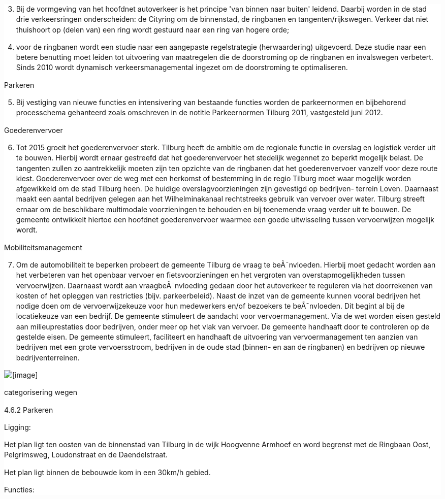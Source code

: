 3. Bij de vormgeving van het hoofdnet autoverkeer is het principe 'van binnen naar buiten' leidend. Daarbij worden in de stad drie verkeersringen onderscheiden: de Cityring om de binnenstad, de ringbanen en tangenten/rijkswegen. Verkeer dat niet thuishoort op (delen van) een ring wordt gestuurd naar een ring van hogere orde;

4. voor de ringbanen wordt een studie naar een aangepaste regelstrategie (herwaardering) uitgevoerd. Deze studie naar een betere benutting moet leiden tot uitvoering van maatregelen die de doorstroming op de ringbanen en invalswegen verbetert. Sinds 2010 wordt dynamisch verkeersmanagemental ingezet om de doorstroming te optimaliseren.

Parkeren

5. Bij vestiging van nieuwe functies en intensivering van bestaande functies worden de parkeernormen en bijbehorend processchema gehanteerd zoals omschreven in de notitie Parkeernormen Tilburg 2011, vastgesteld juni 2012\.

Goederenvervoer

6. Tot 2015 groeit het goederenvervoer sterk. Tilburg heeft de ambitie om de regionale functie in overslag en logistiek verder uit te bouwen. Hierbij wordt ernaar gestreefd dat het goederenvervoer het stedelijk wegennet zo beperkt mogelijk belast. De tangenten zullen zo aantrekkelijk moeten zijn ten opzichte van de ringbanen dat het goederenvervoer vanzelf voor deze route kiest. Goederenvervoer over de weg met een herkomst of bestemming in de regio Tilburg moet waar mogelijk worden afgewikkeld om de stad Tilburg heen. De huidige overslagvoorzieningen zijn gevestigd op bedrijven\- terrein Loven. Daarnaast maakt een aantal bedrijven gelegen aan het Wilhelminakanaal rechtstreeks gebruik van vervoer over water. Tilburg streeft ernaar om de beschikbare multimodale voorzieningen te behouden en bij toenemende vraag verder uit te bouwen. De gemeente ontwikkelt hiertoe een hoofdnet goederenvervoer waarmee een goede uitwisseling tussen vervoerwijzen mogelijk wordt.

Mobiliteitsmanagement

7. Om de automobiliteit te beperken probeert de gemeente Tilburg de vraag te beÃ¯nvloeden. Hierbij moet gedacht worden aan het verbeteren van het openbaar vervoer en fietsvoorzieningen en het vergroten van overstapmogelijkheden tussen vervoerwijzen. Daarnaast wordt aan vraagbeÃ¯nvloeding gedaan door het autoverkeer te reguleren via het doorrekenen van kosten of het opleggen van restricties (bijv. parkeerbeleid). Naast de inzet van de gemeente kunnen vooral bedrijven het nodige doen om de vervoerwijzekeuze voor hun medewerkers en/of bezoekers te beÃ¯nvloeden. Dit begint al bij de locatiekeuze van een bedrijf. De gemeente stimuleert de aandacht voor vervoermanagement. Via de wet worden eisen gesteld aan milieuprestaties door bedrijven, onder meer op het vlak van vervoer. De gemeente handhaaft door te controleren op de gestelde eisen. De gemeente stimuleert, faciliteert en handhaaft de uitvoering van vervoermanagement ten aanzien van bedrijven met een grote vervoersstroom, bedrijven in de oude stad (binnen\- en aan de ringbanen) en bedrijven op nieuwe bedrijventerreinen.

![[image]](i_NL.IMRO.0855.BSP2015003-e001_402006.jpg "i_NL.IMRO.0855.BSP2015003-e001_402006.jpg")

categorisering wegen

4\.6\.2 Parkeren

Ligging:

Het plan ligt ten oosten van de binnenstad van Tilburg in de wijk Hoogvenne Armhoef en word begrenst met de Ringbaan Oost, Pelgrimsweg, Loudonstraat en de Daendelstraat.

Het plan ligt binnen de bebouwde kom in een 30km/h gebied.

Functies:
